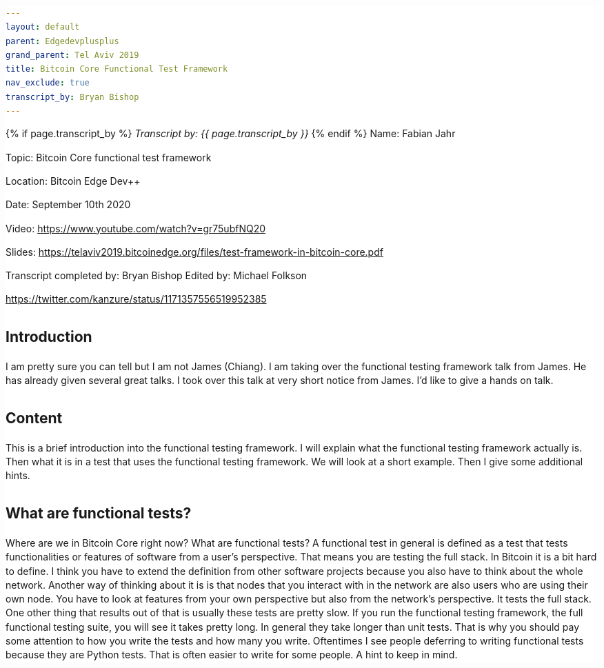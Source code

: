```yaml
---
layout: default
parent: Edgedevplusplus
grand_parent: Tel Aviv 2019
title: Bitcoin Core Functional Test Framework
nav_exclude: true
transcript_by: Bryan Bishop
---
```


{% if page.transcript_by %} <i>Transcript by:
{{ page.transcript_by }}</i> {% endif %} Name: Fabian Jahr

Topic: Bitcoin Core functional test framework

Location: Bitcoin Edge Dev++

Date: September 10th 2020

Video: https://www.youtube.com/watch?v=gr75ubfNQ20

Slides:
https://telaviv2019.bitcoinedge.org/files/test-framework-in-bitcoin-core.pdf

Transcript completed by: Bryan Bishop Edited by: Michael Folkson

https://twitter.com/kanzure/status/1171357556519952385

## Introduction

I am pretty sure you can tell but I am not James (Chiang). I am taking
over the functional testing framework talk from James. He has already
given several great talks. I took over this talk at very short notice
from James. I’d like to give a hands on talk.

## Content

This is a brief introduction into the functional testing framework. I
will explain what the functional testing framework actually is. Then
what it is in a test that uses the functional testing framework. We will
look at a short example. Then I give some additional hints.

## What are functional tests?

Where are we in Bitcoin Core right now? What are functional tests? A
functional test in general is defined as a test that tests
functionalities or features of software from a user’s perspective. That
means you are testing the full stack. In Bitcoin it is a bit hard to
define. I think you have to extend the definition from other software
projects because you also have to think about the whole network. Another
way of thinking about it is is that nodes that you interact with in the
network are also users who are using their own node. You have to look at
features from your own perspective but also from the network’s
perspective. It tests the full stack. One other thing that results out
of that is usually these tests are pretty slow. If you run the
functional testing framework, the full functional testing suite, you
will see it takes pretty long. In general they take longer than unit
tests. That is why you should pay some attention to how you write the
tests and how many you write. Oftentimes I see people deferring to
writing functional tests because they are Python tests. That is often
easier to write for some people. A hint to keep in mind.
